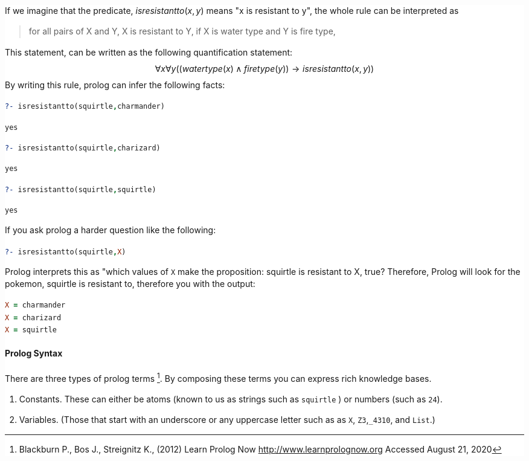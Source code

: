 If we imagine that the predicate, $isresistantto(x,y)$ means "x is resistant to y", the whole rule can be interpreted as 

>  for all pairs of X and Y, X is resistant to Y, if  X is water type and Y is fire type,

This statement, can be written as the following quantification statement:
$$
\forall x \forall y ((watertype(x) \land firetype(y)) \to isresistantto(x,y))
$$
By writing this rule, prolog can infer the following facts:

```prolog
?- isresistantto(squirtle,charmander)
```

```prolog
yes
```

```prolog
?- isresistantto(squirtle,charizard)
```

```prolog
yes
```

```prolog
?- isresistantto(squirtle,squirtle)
```

```prolog
yes
```

If you ask prolog a harder question like the following:

```prolog
?- isresistantto(squirtle,X)
```

Prolog interprets this as "which values of `X` make the proposition: squirtle is resistant to X, true? Therefore, Prolog will look for the pokemon, squirtle is resistant to, therefore you with the output:

```prolog
X = charmander
X = charizard
X = squirtle
```

#### Prolog Syntax

There are three types of prolog terms [^1]. By composing these terms you can express rich knowledge bases.

1. Constants. These can either be atoms (known to us as strings such as `squirtle` ) or numbers (such as `24`).  

2. Variables. (Those that start with an underscore or any uppercase letter such as as `X`, `Z3`,`_4310`,  and `List`.)  


[^1]: Blackburn P., Bos J., Streignitz K., (2012) Learn Prolog Now http://www.learnprolognow.org Accessed August 21, 2020